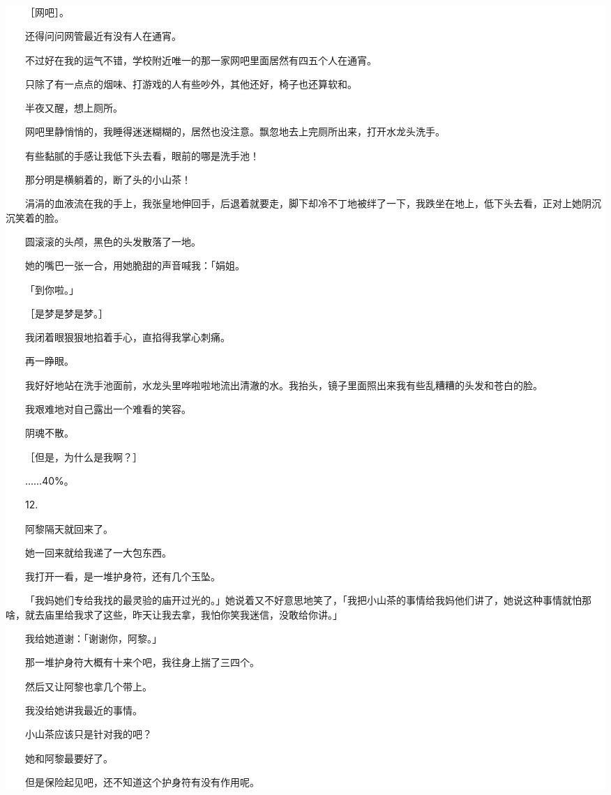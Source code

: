 &emsp;&emsp;［网吧］。  
  
&emsp;&emsp;还得问问网管最近有没有人在通宵。  
  
&emsp;&emsp;不过好在我的运气不错，学校附近唯一的那一家网吧里面居然有四五个人在通宵。  
  
&emsp;&emsp;只除了有一点点的烟味、打游戏的人有些吵外，其他还好，椅子也还算软和。  
  
&emsp;&emsp;半夜又醒，想上厕所。  
  
&emsp;&emsp;网吧里静悄悄的，我睡得迷迷糊糊的，居然也没注意。飘忽地去上完厕所出来，打开水龙头洗手。  
  
&emsp;&emsp;有些黏腻的手感让我低下头去看，眼前的哪是洗手池！  
  
&emsp;&emsp;那分明是横躺着的，断了头的小山茶！  
  
&emsp;&emsp;涓涓的血液流在我的手上，我张皇地伸回手，后退着就要走，脚下却冷不丁地被绊了一下，我跌坐在地上，低下头去看，正对上她阴沉沉笑着的脸。  
  
&emsp;&emsp;圆滚滚的头颅，黑色的头发散落了一地。  
  
&emsp;&emsp;她的嘴巴一张一合，用她脆甜的声音喊我：「娟姐。  
  
&emsp;&emsp;「到你啦。」  
  
&emsp;&emsp;［是梦是梦是梦。］  
  
&emsp;&emsp;我闭着眼狠狠地掐着手心，直掐得我掌心刺痛。  
  
&emsp;&emsp;再一睁眼。  
  
&emsp;&emsp;我好好地站在洗手池面前，水龙头里哗啦啦地流出清澈的水。我抬头，镜子里面照出来我有些乱糟糟的头发和苍白的脸。  
  
&emsp;&emsp;我艰难地对自己露出一个难看的笑容。  
  
&emsp;&emsp;阴魂不散。  
  
&emsp;&emsp;［但是，为什么是我啊？］  
  
&emsp;&emsp;……40%。  
  
&emsp;&emsp;12.  
  
&emsp;&emsp;阿黎隔天就回来了。  
  
&emsp;&emsp;她一回来就给我递了一大包东西。  
  
&emsp;&emsp;我打开一看，是一堆护身符，还有几个玉坠。  
  
&emsp;&emsp;「我妈她们专给我找的最灵验的庙开过光的。」她说着又不好意思地笑了，「我把小山茶的事情给我妈他们讲了，她说这种事情就怕那啥，就去庙里给我求了这些，昨天让我去拿，我怕你笑我迷信，没敢给你讲。」  
  
&emsp;&emsp;我给她道谢：「谢谢你，阿黎。」  
  
&emsp;&emsp;那一堆护身符大概有十来个吧，我往身上揣了三四个。  
  
&emsp;&emsp;然后又让阿黎也拿几个带上。  
  
&emsp;&emsp;我没给她讲我最近的事情。  
  
&emsp;&emsp;小山茶应该只是针对我的吧？  
  
&emsp;&emsp;她和阿黎最要好了。  
  
&emsp;&emsp;但是保险起见吧，还不知道这个护身符有没有作用呢。  
  